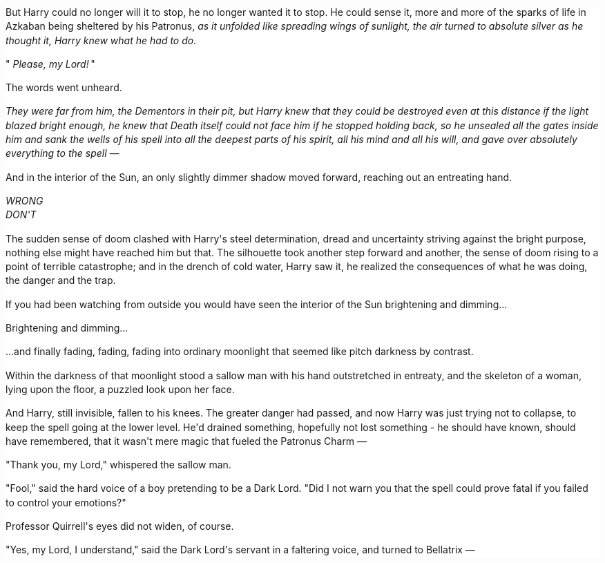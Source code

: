 But Harry could no longer will it to stop, he no longer wanted it to
stop. He could sense it, more and more of the sparks of life in Azkaban
being sheltered by his Patronus, *as it unfolded like spreading wings of
sunlight, the air turned to absolute silver as he thought it, Harry knew
what he had to do.*

" *Please, my Lord!* "

The words went unheard.

*They were far from him, the Dementors in their pit, but Harry knew that
they could be destroyed even at this distance if the light blazed bright
enough, he knew that Death itself could not face him if he stopped
holding back, so he unsealed all the gates inside him and sank the wells
of his spell into all the deepest parts of his spirit, all his mind and
all his will, and gave over absolutely everything to the spell —*

And in the interior of the Sun, an only slightly dimmer shadow moved
forward, reaching out an entreating hand.

*WRONG\
 DON'T*

The sudden sense of doom clashed with Harry's steel determination, dread
and uncertainty striving against the bright purpose, nothing else might
have reached him but that. The silhouette took another step forward and
another, the sense of doom rising to a point of terrible catastrophe;
and in the drench of cold water, Harry saw it, he realized the
consequences of what he was doing, the danger and the trap.

If you had been watching from outside you would have seen the interior
of the Sun brightening and dimming...

Brightening and dimming...

...and finally fading, fading, fading into ordinary moonlight that
seemed like pitch darkness by contrast.

Within the darkness of that moonlight stood a sallow man with his hand
outstretched in entreaty, and the skeleton of a woman, lying upon the
floor, a puzzled look upon her face.

And Harry, still invisible, fallen to his knees. The greater danger had
passed, and now Harry was just trying not to collapse, to keep the spell
going at the lower level. He'd drained something, hopefully not lost
something *-* he should have known, should have remembered, that it
wasn't mere magic that fueled the Patronus Charm —

"Thank you, my Lord," whispered the sallow man.

"Fool," said the hard voice of a boy pretending to be a Dark Lord. "Did
I not warn you that the spell could prove fatal if you failed to control
your emotions?"

Professor Quirrell's eyes did not widen, of course.

"Yes, my Lord, I understand," said the Dark Lord's servant in a
faltering voice, and turned to Bellatrix —
